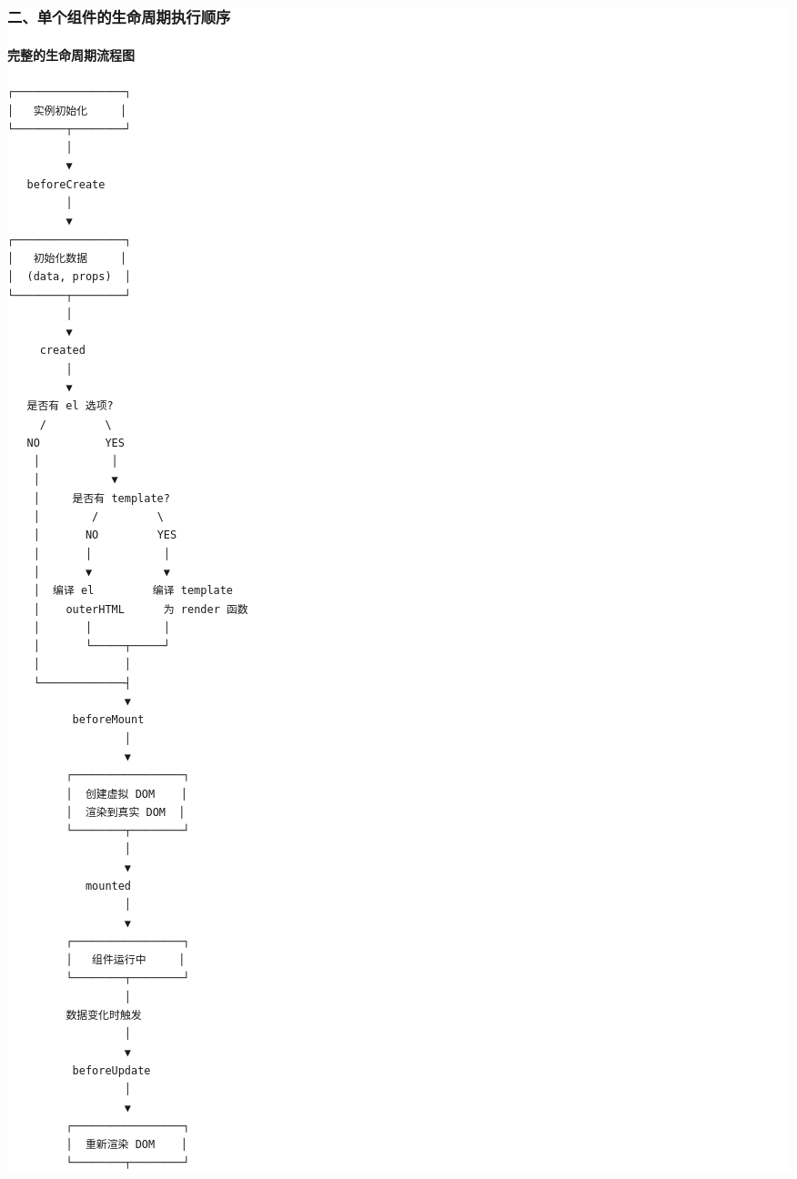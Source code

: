 ### 二、单个组件的生命周期执行顺序

#### 完整的生命周期流程图

```
┌─────────────────┐
│   实例初始化     │
└────────┬────────┘
         │
         ▼
   beforeCreate
         │
         ▼
┌─────────────────┐
│   初始化数据     │
│  (data, props)  │
└────────┬────────┘
         │
         ▼
     created
         │
         ▼
   是否有 el 选项?
     /         \
   NO          YES
    │           │
    │           ▼
    │     是否有 template?
    │        /         \
    │       NO         YES
    │       │           │
    │       ▼           ▼
    │  编译 el         编译 template
    │    outerHTML      为 render 函数
    │       │           │
    │       └─────┬─────┘
    │             │
    └─────────────┤
                  ▼
          beforeMount
                  │
                  ▼
         ┌─────────────────┐
         │  创建虚拟 DOM    │
         │  渲染到真实 DOM  │
         └────────┬────────┘
                  │
                  ▼
            mounted
                  │
                  ▼
         ┌─────────────────┐
         │   组件运行中     │
         └────────┬────────┘
                  │
         数据变化时触发
                  │
                  ▼
          beforeUpdate
                  │
                  ▼
         ┌─────────────────┐
         │  重新渲染 DOM    │
         └────────┬────────┘
```